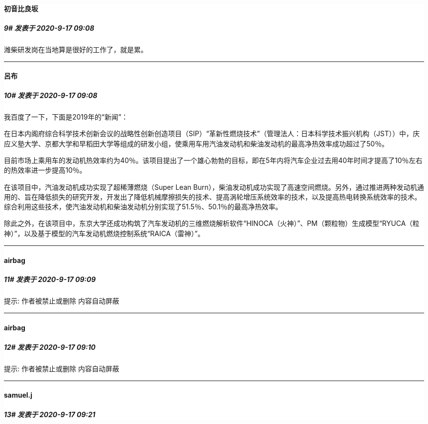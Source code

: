 ####  初音比良坂  
##### 9#       发表于 2020-9-17 09:08




潍柴研发岗在当地算是很好的工作了，就是累。







-----

####  呂布  
##### 10#       发表于 2020-9-17 09:08




我百度了一下，下面是2019年的“新闻”：

在日本内阁府综合科学技术创新会议的战略性创新创造项目（SIP）“革新性燃烧技术”（管理法人：日本科学技术振兴机构（JST））中，庆应义塾大学、京都大学和早稻田大学等组成的研发小组，使乘用车用汽油发动机和柴油发动机的最高净热效率成功超过了50％。


目前市场上乘用车的发动机热效率约为40％。该项目提出了一个雄心勃勃的目标，即在5年内将汽车企业过去用40年时间才提高了10％左右的热效率进一步提高10％。


在该项目中，汽油发动机成功实现了超稀薄燃烧（Super Lean Burn），柴油发动机成功实现了高速空间燃烧。另外，通过推进两种发动机通用的、旨在降低损失的研究开发，开发出了降低机械摩擦损失的技术、提高涡轮增压系统效率的技术，以及提高热电转换系统效率的技术。综合利用这些技术，使汽油发动机和柴油发动机分别实现了51.5％、50.1％的最高净热效率。


除此之外，在该项目中，东京大学还成功构筑了汽车发动机的三维燃烧解析软件“HINOCA（火神）”、PM（颗粒物）生成模型“RYUCA（粒神）”，以及基于模型的汽车发动机燃烧控制系统“RAICA（雷神）”。







-----

####  airbag  
##### 11#       发表于 2020-9-17 09:09

提示: 作者被禁止或删除 内容自动屏蔽



-----

####  airbag  
##### 12#       发表于 2020-9-17 09:10

提示: 作者被禁止或删除 内容自动屏蔽



-----

####  samuel.j  
##### 13#       发表于 2020-9-17 09:21
